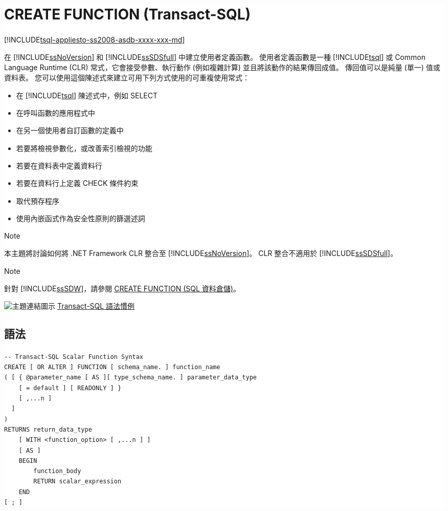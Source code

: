 # <a name="create-function-transact-sql"></a>CREATE FUNCTION (Transact-SQL)
[!INCLUDE[tsql-appliesto-ss2008-asdb-xxxx-xxx-md](../../includes/tsql-appliesto-ss2008-asdb-xxxx-xxx-md.md)]

在 [!INCLUDE[ssNoVersion](../../includes/ssnoversion-md.md)] 和 [!INCLUDE[ssSDSfull](../../includes/sssdsfull-md.md)] 中建立使用者定義函數。 使用者定義函數是一種 [!INCLUDE[tsql](../../includes/tsql-md.md)] 或 Common Language Runtime (CLR) 常式，它會接受參數、執行動作 (例如複雜計算) 並且將該動作的結果傳回成值。 傳回值可以是純量 (單一) 值或資料表。 您可以使用這個陳述式來建立可用下列方式使用的可重複使用常式：  
  
-   在 [!INCLUDE[tsql](../../includes/tsql-md.md)] 陳述式中，例如 SELECT  
  
-   在呼叫函數的應用程式中  
  
-   在另一個使用者自訂函數的定義中  
  
-   若要將檢視參數化，或改善索引檢視的功能  
  
-   若要在資料表中定義資料行  
  
-   若要在資料行上定義 CHECK 條件約束  
  
-   取代預存程序  
  
-   使用內嵌函式作為安全性原則的篩選述詞  
  
> [!NOTE]  
> 本主題將討論如何將 .NET Framework CLR 整合至 [!INCLUDE[ssNoVersion](../../includes/ssnoversion-md.md)]。 CLR 整合不適用於 [!INCLUDE[ssSDSfull](../../includes/sssdsfull-md.md)]。

> [!NOTE]  
> 針對 [!INCLUDE[ssSDW](../../includes/sssdw-md.md)]，請參閱 [CREATE FUNCTION (SQL 資料倉儲)](../../t-sql/statements/create-function-sql-data-warehouse.md)。
  
 ![主題連結圖示](../../database-engine/configure-windows/media/topic-link.gif "主題連結圖示") [Transact-SQL 語法慣例](../../t-sql/language-elements/transact-sql-syntax-conventions-transact-sql.md)  
  
## <a name="syntax"></a>語法  
  
```  
-- Transact-SQL Scalar Function Syntax  
CREATE [ OR ALTER ] FUNCTION [ schema_name. ] function_name   
( [ { @parameter_name [ AS ][ type_schema_name. ] parameter_data_type   
    [ = default ] [ READONLY ] }   
    [ ,...n ]  
  ]  
)  
RETURNS return_data_type  
    [ WITH <function_option> [ ,...n ] ]  
    [ AS ]  
    BEGIN   
        function_body   
        RETURN scalar_expression  
    END  
[ ; ]  
```  
  